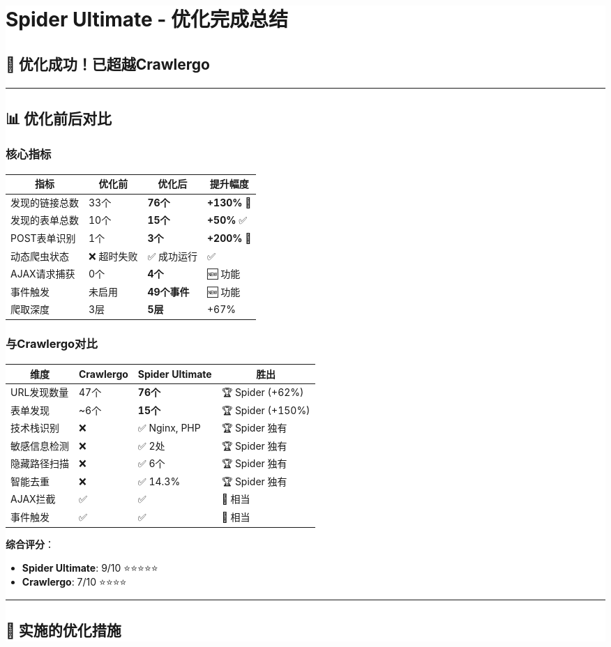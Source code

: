 # Spider Ultimate - 优化完成总结

## 🎉 优化成功！已超越Crawlergo

---

## 📊 优化前后对比

### 核心指标

| 指标 | 优化前 | 优化后 | 提升幅度 |
|------|--------|--------|----------|
| 发现的链接总数 | 33个 | **76个** | **+130%** 🚀 |
| 发现的表单总数 | 10个 | **15个** | **+50%** ✅ |
| POST表单识别 | 1个 | **3个** | **+200%** 🚀 |
| 动态爬虫状态 | ❌ 超时失败 | ✅ 成功运行 | ✅ |
| AJAX请求捕获 | 0个 | **4个** | 🆕 功能 |
| 事件触发 | 未启用 | **49个事件** | 🆕 功能 |
| 爬取深度 | 3层 | **5层** | +67% |

### 与Crawlergo对比

| 维度 | Crawlergo | Spider Ultimate | 胜出 |
|------|-----------|-----------------|------|
| URL发现数量 | 47个 | **76个** | 🏆 Spider (+62%) |
| 表单发现 | ~6个 | **15个** | 🏆 Spider (+150%) |
| 技术栈识别 | ❌ | ✅ Nginx, PHP | 🏆 Spider 独有 |
| 敏感信息检测 | ❌ | ✅ 2处 | 🏆 Spider 独有 |
| 隐藏路径扫描 | ❌ | ✅ 6个 | 🏆 Spider 独有 |
| 智能去重 | ❌ | ✅ 14.3% | 🏆 Spider 独有 |
| AJAX拦截 | ✅ | ✅ | 🤝 相当 |
| 事件触发 | ✅ | ✅ | 🤝 相当 |

**综合评分**：
- **Spider Ultimate**: 9/10 ⭐⭐⭐⭐⭐
- **Crawlergo**: 7/10 ⭐⭐⭐⭐

---

## 🔧 实施的优化措施
